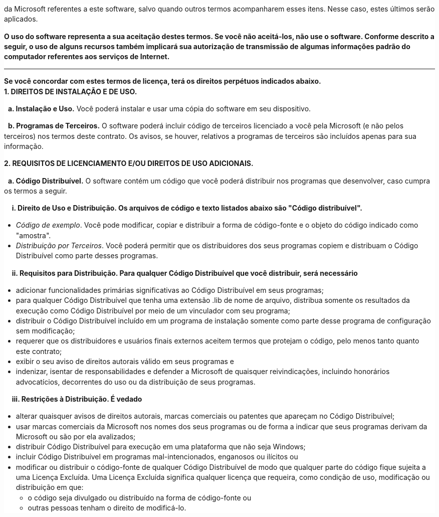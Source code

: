 da Microsoft referentes a este software, salvo quando outros termos acompanharem esses itens. Nesse caso, estes últimos serão aplicados.  
  
**O uso do software representa a sua aceitação destes termos. Se você não aceitá-los, não use o software. Conforme descrito a seguir, o uso de alguns recursos também implicará sua autorização de transmissão de algumas informações padrão do computador referentes aos serviços de Internet.**  
  
---  
**Se você concordar com estes termos de licença, terá os direitos perpétuos indicados abaixo.**  
**1. DIREITOS DE INSTALAÇÃO E DE USO.**  
  
&nbsp;&nbsp;**a.    Instalação e Uso.** Você poderá instalar e usar uma cópia do software em seu dispositivo.  
  
&nbsp;&nbsp;**b.    Programas de Terceiros.** O software poderá incluir código de terceiros licenciado a você pela Microsoft (e não pelos terceiros) nos termos deste contrato. Os avisos, se houver, relativos a programas de terceiros são incluídos apenas para sua informação.  
  
**2.    REQUISITOS DE LICENCIAMENTO E/OU DIREITOS DE USO ADICIONAIS.**  
  
&nbsp;&nbsp;**a.    Código Distribuível.** O software contém um código que você poderá distribuir nos programas que desenvolver, caso cumpra os termos a seguir.  
  
&nbsp;&nbsp;&nbsp;&nbsp;**i.    Direito de Uso e Distribuição. Os arquivos de código e texto listados abaixo são "Código distribuível".**  
* *Código de exemplo*. Você pode modificar, copiar e distribuir a forma de código-fonte e o objeto do código indicado como "amostra".  
* *Distribuição por Terceiros*. Você poderá permitir que os distribuidores dos seus programas copiem e distribuam o Código Distribuível como parte desses programas.  
  
&nbsp;&nbsp;&nbsp;&nbsp;**ii.   Requisitos para Distribuição. Para qualquer Código Distribuível que você distribuir, será necessário**  
* adicionar funcionalidades primárias significativas ao Código Distribuível em seus programas;  
* para qualquer Código Distribuível que tenha uma extensão .lib de nome de arquivo, distribua somente os resultados da execução como Código Distribuível por meio de um vinculador com seu programa;  
*   distribuir o Código Distribuível incluído em um programa de instalação somente como parte desse programa de configuração sem modificação;  
*   requerer que os distribuidores e usuários finais externos aceitem termos que protejam o código, pelo menos tanto quanto este contrato;   
*   exibir o seu aviso de direitos autorais válido em seus programas e  
*   indenizar, isentar de responsabilidades e defender a Microsoft de quaisquer reivindicações, incluindo honorários advocatícios, decorrentes do uso ou da distribuição de seus programas.  
  
&nbsp;&nbsp;&nbsp;&nbsp;**iii.  Restrições à Distribuição. É vedado**  
* alterar quaisquer avisos de direitos autorais, marcas comerciais ou patentes que apareçam no Código Distribuível;  
* usar marcas comerciais da Microsoft nos nomes dos seus programas ou de forma a indicar que seus programas derivam da Microsoft ou são por ela avalizados;  
* distribuir Código Distribuível para execução em uma plataforma que não seja Windows;  
* incluir Código Distribuível em programas mal-intencionados, enganosos ou ilícitos ou  
* modificar ou distribuir o código-fonte de qualquer Código Distribuível de modo que qualquer parte do código fique sujeita a uma Licença Excluída. Uma Licença Excluída significa qualquer licença que requeira, como condição de uso, modificação ou distribuição em que:  
  * o código seja divulgado ou distribuído na forma de código-fonte ou  
  * outras pessoas tenham o direito de modificá-lo.  
  